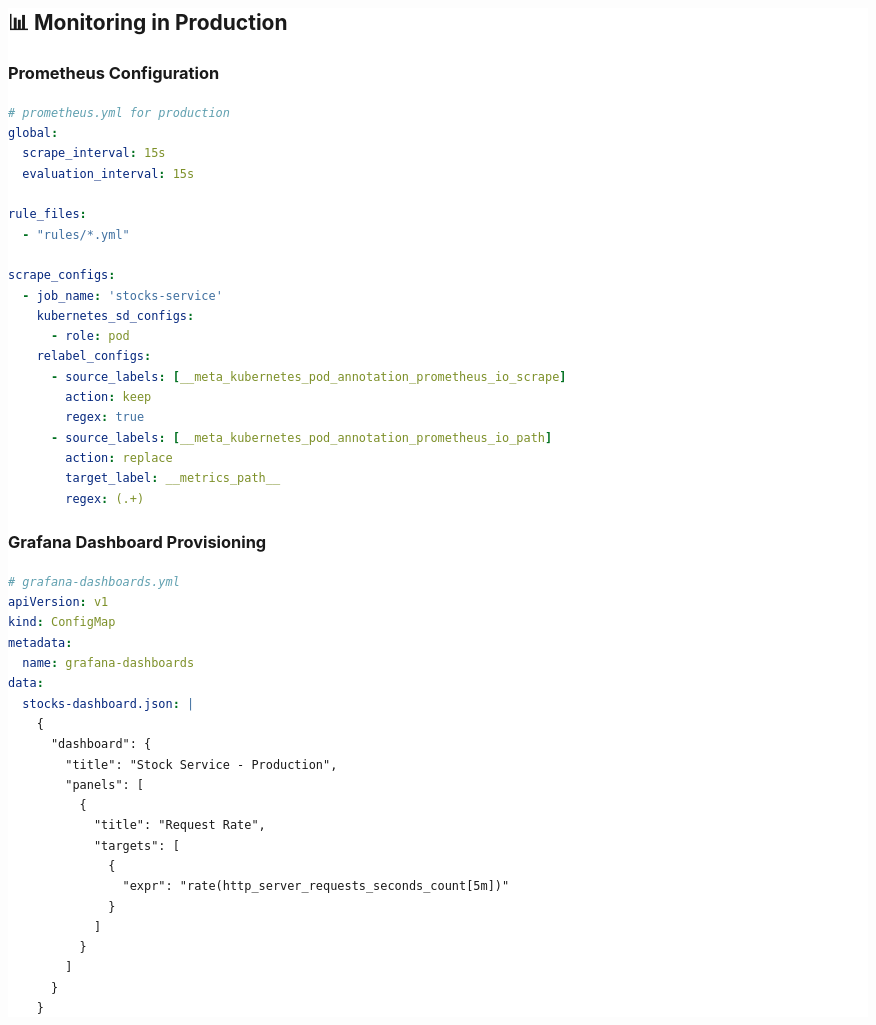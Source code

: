 ## 📊 Monitoring in Production

### Prometheus Configuration

```yaml
# prometheus.yml for production
global:
  scrape_interval: 15s
  evaluation_interval: 15s

rule_files:
  - "rules/*.yml"

scrape_configs:
  - job_name: 'stocks-service'
    kubernetes_sd_configs:
      - role: pod
    relabel_configs:
      - source_labels: [__meta_kubernetes_pod_annotation_prometheus_io_scrape]
        action: keep
        regex: true
      - source_labels: [__meta_kubernetes_pod_annotation_prometheus_io_path]
        action: replace
        target_label: __metrics_path__
        regex: (.+)
```

### Grafana Dashboard Provisioning

```yaml
# grafana-dashboards.yml
apiVersion: v1
kind: ConfigMap
metadata:
  name: grafana-dashboards
data:
  stocks-dashboard.json: |
    {
      "dashboard": {
        "title": "Stock Service - Production",
        "panels": [
          {
            "title": "Request Rate",
            "targets": [
              {
                "expr": "rate(http_server_requests_seconds_count[5m])"
              }
            ]
          }
        ]
      }
    }
```
